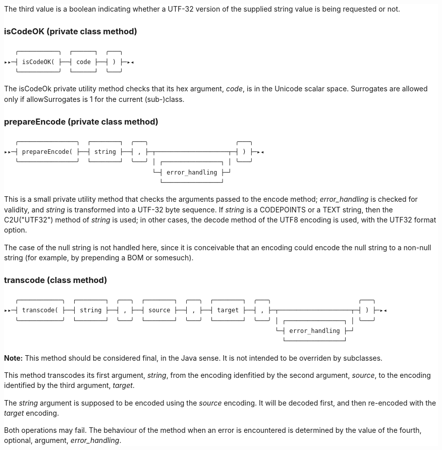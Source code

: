The third value is a boolean indicating whether a UTF-32 version of the supplied string value is being requested or not.

### isCodeOK (private class method)

```
   ╭───────────╮  ┌──────┐  ╭───╮
▸▸─┤ isCodeOK( ├──┤ code ├──┤ ) ├─▸◂
   ╰───────────╯  └──────┘  ╰───╯
```

The isCodeOk private utility method checks that its hex argument, _code_, is in the Unicode scalar space. Surrogates are allowed only if allowSurrogates is 1 for the current (sub-)class.

### prepareEncode (private class method)

```
   ╭────────────────╮  ┌────────┐  ╭───╮                        ╭───╮
▸▸─┤ prepareEncode( ├──┤ string ├──┤ , ├─┬────────────────────┬─┤ ) ├─▸◂
   ╰────────────────╯  └────────┘  ╰───╯ │ ┌────────────────┐ │ ╰───╯
                                         └─┤ error_handling ├─┘
                                           └────────────────┘
```

This is a small private utility method that checks the arguments passed to the encode method; _error_handling_ is checked for validity, and _string_ is transformed into a UTF-32 byte sequence. If _string_ is a CODEPOINTS or a TEXT string, then the C2U("UTF32") method of _string_ is used; in other cases, the decode method of the UTF8 encoding is used, with the UTF32 format option.

The case of the null string is not handled here, since it is conceivable that an encoding could encode the null string to a non-null string (for example, by prepending a BOM or somesuch).

### transcode (class method)

```
   ╭────────────╮  ┌────────┐  ╭───╮  ┌────────┐  ╭───╮  ┌────────┐  ╭───╮                        ╭───╮
▸▸─┤ transcode( ├──┤ string ├──┤ , ├──┤ source ├──┤ , ├──┤ target ├──┤ , ├─┬────────────────────┬─┤ ) ├─▸◂
   ╰────────────╯  └────────┘  ╰───╯  └────────┘  ╰───╯  └────────┘  ╰───╯ │ ┌────────────────┐ │ ╰───╯
                                                                           └─┤ error_handling ├─┘
                                                                             └────────────────┘
```

__Note:__ This method should be considered final, in the Java sense. It is not intended to be overriden by subclasses.

This method transcodes its first argument, _string_, from the encoding idenfitied by the second argument, _source_, to the encoding identified by the third argument, _target_.

The _string_ argument is supposed to be encoded using the _source_ encoding. It will be decoded first, and then re-encoded with the _target_ encoding.

Both operations may fail. The behaviour of the method when an error is encountered is determined by the value of the fourth, optional, argument, _error_handling_.
